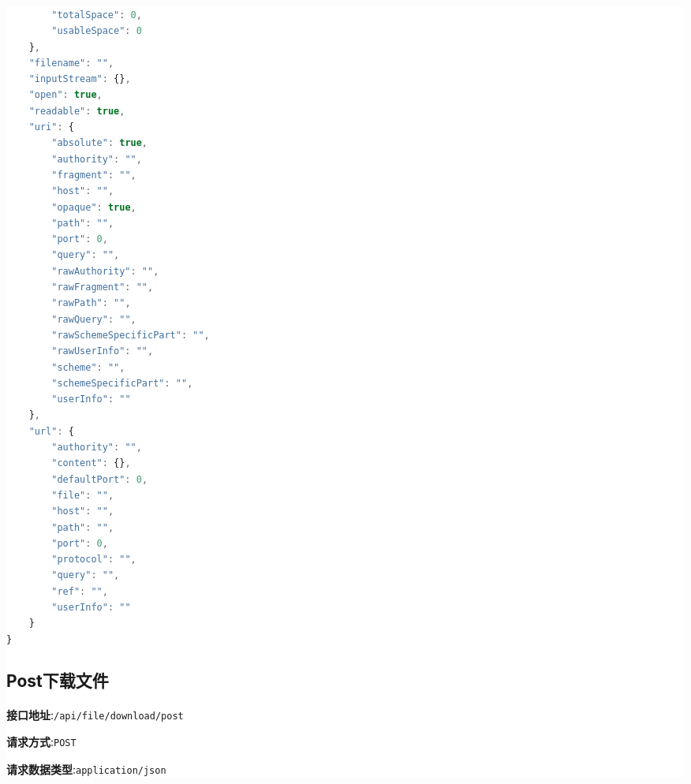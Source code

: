 ```javascript
		"totalSpace": 0,
		"usableSpace": 0
	},
	"filename": "",
	"inputStream": {},
	"open": true,
	"readable": true,
	"uri": {
		"absolute": true,
		"authority": "",
		"fragment": "",
		"host": "",
		"opaque": true,
		"path": "",
		"port": 0,
		"query": "",
		"rawAuthority": "",
		"rawFragment": "",
		"rawPath": "",
		"rawQuery": "",
		"rawSchemeSpecificPart": "",
		"rawUserInfo": "",
		"scheme": "",
		"schemeSpecificPart": "",
		"userInfo": ""
	},
	"url": {
		"authority": "",
		"content": {},
		"defaultPort": 0,
		"file": "",
		"host": "",
		"path": "",
		"port": 0,
		"protocol": "",
		"query": "",
		"ref": "",
		"userInfo": ""
	}
}
```


## Post下载文件


**接口地址**:`/api/file/download/post`


**请求方式**:`POST`


**请求数据类型**:`application/json`
